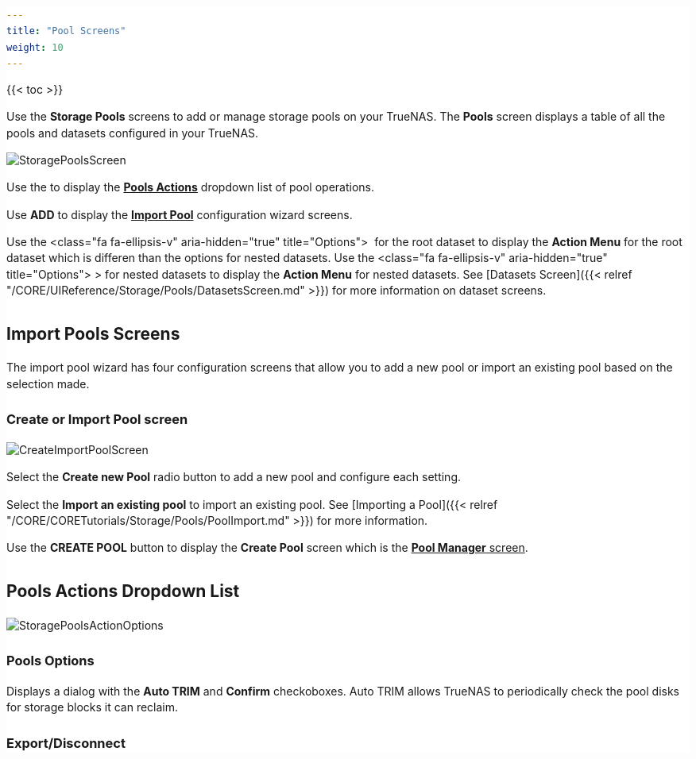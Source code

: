 ```yaml
---
title: "Pool Screens"
weight: 10
---
```


{{< toc >}}

Use the **Storage Pools** screens to add or manage storage pools on your TrueNAS. The **Pools** screen displays a table of all the pools and datasets configured in your TrueNAS.

![StoragePoolsScreen](/images/CORE/13.0/StoragePoolsScreen.png "Storage Pools Screen")  

Use the <span class="iconify" data-icon="ci:settings-filled"></span> to display the [**Pools Actions**](#pools-actions-dropdown-list) dropdown list of pool operations.

Use **ADD** to display the [**Import Pool**](#import-pools-screens) configuration wizard screens. 

Use the <class="fa fa-ellipsis-v" aria-hidden="true" title="Options"></i>&nbsp; for the root dataset to display the **Action Menu** for the root dataset which is differen than the options for nested datasets. 
Use the <class="fa fa-ellipsis-v" aria-hidden="true" title="Options"></i>&nbsp;> for nested datasets to display the **Action Menu** for nested datasets.
See [Datasets Screen]({{< relref "/CORE/UIReference/Storage/Pools/DatasetsScreen.md" >}}) for more information on dataset screens.

## Import Pools Screens

The import pool wizard has four configuration screens that allow you to add a new pool or import an existing pool based on the selection made. 

### Create or Import Pool screen

![CreateImportPoolScreen](/images/CORE/13.0/CreateImportPoolScreen.png "Create or Import Pool Screen")  

Select the **Create new Pool** radio button to add a new pool and configure each setting. 

Select the **Import an existing pool** to import an existing pool. See [Importing a Pool]({{< relref "/CORE/CORETutorials/Storage/Pools/PoolImport.md" >}}) for more information.

Use the **CREATE POOL** button to display the **Create Pool** screen which is the [**Pool Manager** screen](#pool-manager-screen).

## Pools Actions Dropdown List

![StoragePoolsActionOptions](/images/CORE/13.0/StoragePoolsActionOptions.png "Storage Pools Action Options")  

### Pools Options 

Displays a dialog with the **Auto TRIM** and **Confirm** checkoboxes. Auto TRIM allows TrueNAS to periodically check the pool disks for storage blocks it can reclaim.

### Export/Disconnect
